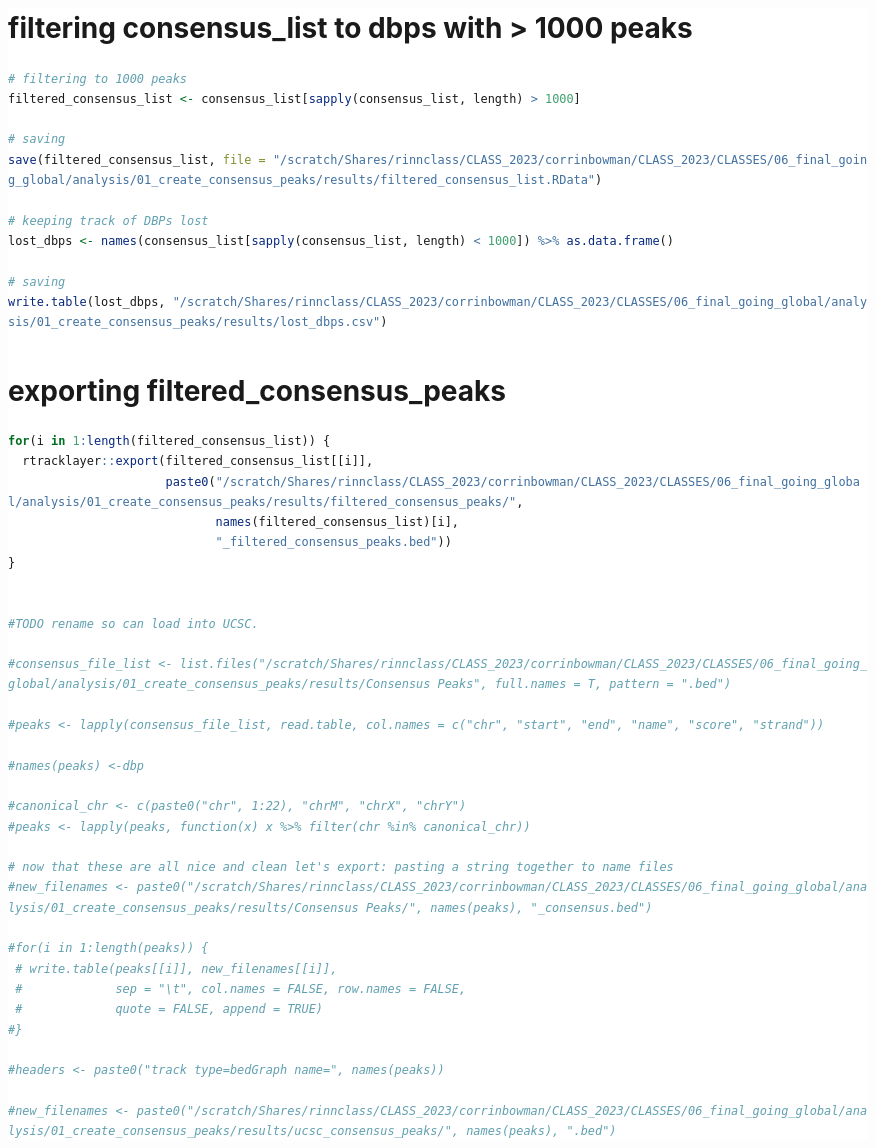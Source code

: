 
# filtering consensus\_list to dbps with &gt; 1000 peaks

``` r
# filtering to 1000 peaks
filtered_consensus_list <- consensus_list[sapply(consensus_list, length) > 1000]

# saving 
save(filtered_consensus_list, file = "/scratch/Shares/rinnclass/CLASS_2023/corrinbowman/CLASS_2023/CLASSES/06_final_going_global/analysis/01_create_consensus_peaks/results/filtered_consensus_list.RData")

# keeping track of DBPs lost
lost_dbps <- names(consensus_list[sapply(consensus_list, length) < 1000]) %>% as.data.frame()

# saving 
write.table(lost_dbps, "/scratch/Shares/rinnclass/CLASS_2023/corrinbowman/CLASS_2023/CLASSES/06_final_going_global/analysis/01_create_consensus_peaks/results/lost_dbps.csv")
```

# exporting filtered\_consensus\_peaks

``` r
for(i in 1:length(filtered_consensus_list)) {
  rtracklayer::export(filtered_consensus_list[[i]], 
                      paste0("/scratch/Shares/rinnclass/CLASS_2023/corrinbowman/CLASS_2023/CLASSES/06_final_going_global/analysis/01_create_consensus_peaks/results/filtered_consensus_peaks/", 
                             names(filtered_consensus_list)[i], 
                             "_filtered_consensus_peaks.bed"))
}


#TODO rename so can load into UCSC.

#consensus_file_list <- list.files("/scratch/Shares/rinnclass/CLASS_2023/corrinbowman/CLASS_2023/CLASSES/06_final_going_global/analysis/01_create_consensus_peaks/results/Consensus Peaks", full.names = T, pattern = ".bed")

#peaks <- lapply(consensus_file_list, read.table, col.names = c("chr", "start", "end", "name", "score", "strand"))

#names(peaks) <-dbp

#canonical_chr <- c(paste0("chr", 1:22), "chrM", "chrX", "chrY")
#peaks <- lapply(peaks, function(x) x %>% filter(chr %in% canonical_chr))

# now that these are all nice and clean let's export: pasting a string together to name files
#new_filenames <- paste0("/scratch/Shares/rinnclass/CLASS_2023/corrinbowman/CLASS_2023/CLASSES/06_final_going_global/analysis/01_create_consensus_peaks/results/Consensus Peaks/", names(peaks), "_consensus.bed")

#for(i in 1:length(peaks)) {
 # write.table(peaks[[i]], new_filenames[[i]],
 #             sep = "\t", col.names = FALSE, row.names = FALSE,
 #             quote = FALSE, append = TRUE)
#}

#headers <- paste0("track type=bedGraph name=", names(peaks))

#new_filenames <- paste0("/scratch/Shares/rinnclass/CLASS_2023/corrinbowman/CLASS_2023/CLASSES/06_final_going_global/analysis/01_create_consensus_peaks/results/ucsc_consensus_peaks/", names(peaks), ".bed")

```